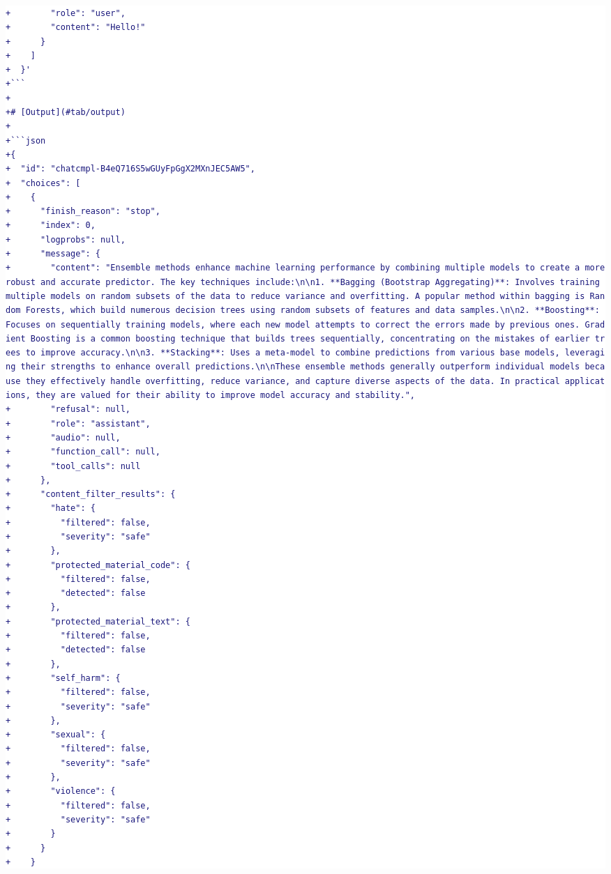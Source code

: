 ````diff
+        "role": "user",
+        "content": "Hello!"
+      }
+    ]
+  }'
+```
+
+# [Output](#tab/output)
+
+```json
+{
+  "id": "chatcmpl-B4eQ716S5wGUyFpGgX2MXnJEC5AW5",
+  "choices": [
+    {
+      "finish_reason": "stop",
+      "index": 0,
+      "logprobs": null,
+      "message": {
+        "content": "Ensemble methods enhance machine learning performance by combining multiple models to create a more robust and accurate predictor. The key techniques include:\n\n1. **Bagging (Bootstrap Aggregating)**: Involves training multiple models on random subsets of the data to reduce variance and overfitting. A popular method within bagging is Random Forests, which build numerous decision trees using random subsets of features and data samples.\n\n2. **Boosting**: Focuses on sequentially training models, where each new model attempts to correct the errors made by previous ones. Gradient Boosting is a common boosting technique that builds trees sequentially, concentrating on the mistakes of earlier trees to improve accuracy.\n\n3. **Stacking**: Uses a meta-model to combine predictions from various base models, leveraging their strengths to enhance overall predictions.\n\nThese ensemble methods generally outperform individual models because they effectively handle overfitting, reduce variance, and capture diverse aspects of the data. In practical applications, they are valued for their ability to improve model accuracy and stability.",
+        "refusal": null,
+        "role": "assistant",
+        "audio": null,
+        "function_call": null,
+        "tool_calls": null
+      },
+      "content_filter_results": {
+        "hate": {
+          "filtered": false,
+          "severity": "safe"
+        },
+        "protected_material_code": {
+          "filtered": false,
+          "detected": false
+        },
+        "protected_material_text": {
+          "filtered": false,
+          "detected": false
+        },
+        "self_harm": {
+          "filtered": false,
+          "severity": "safe"
+        },
+        "sexual": {
+          "filtered": false,
+          "severity": "safe"
+        },
+        "violence": {
+          "filtered": false,
+          "severity": "safe"
+        }
+      }
+    }
````